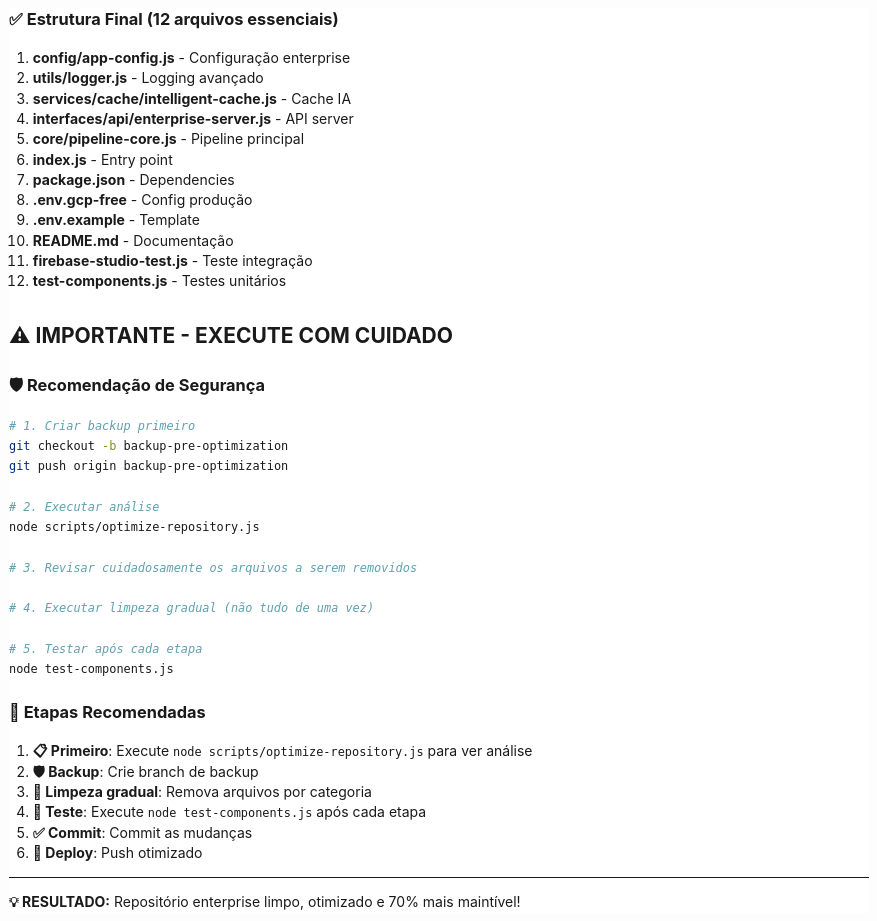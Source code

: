 ### ✅ **Estrutura Final (12 arquivos essenciais)**
1. **config/app-config.js** - Configuração enterprise
2. **utils/logger.js** - Logging avançado
3. **services/cache/intelligent-cache.js** - Cache IA
4. **interfaces/api/enterprise-server.js** - API server
5. **core/pipeline-core.js** - Pipeline principal
6. **index.js** - Entry point
7. **package.json** - Dependencies
8. **.env.gcp-free** - Config produção
9. **.env.example** - Template
10. **README.md** - Documentação
11. **firebase-studio-test.js** - Teste integração
12. **test-components.js** - Testes unitários

## ⚠️ **IMPORTANTE - EXECUTE COM CUIDADO**

### 🛡️ **Recomendação de Segurança**
```bash
# 1. Criar backup primeiro
git checkout -b backup-pre-optimization
git push origin backup-pre-optimization

# 2. Executar análise
node scripts/optimize-repository.js

# 3. Revisar cuidadosamente os arquivos a serem removidos

# 4. Executar limpeza gradual (não tudo de uma vez)

# 5. Testar após cada etapa
node test-components.js
```

### 🎯 **Etapas Recomendadas**

1. **📋 Primeiro**: Execute `node scripts/optimize-repository.js` para ver análise
2. **🛡️ Backup**: Crie branch de backup
3. **🧹 Limpeza gradual**: Remova arquivos por categoria
4. **🧪 Teste**: Execute `node test-components.js` após cada etapa
5. **✅ Commit**: Commit as mudanças
6. **🚀 Deploy**: Push otimizado

---

**💡 RESULTADO:** Repositório enterprise limpo, otimizado e 70% mais maintível!